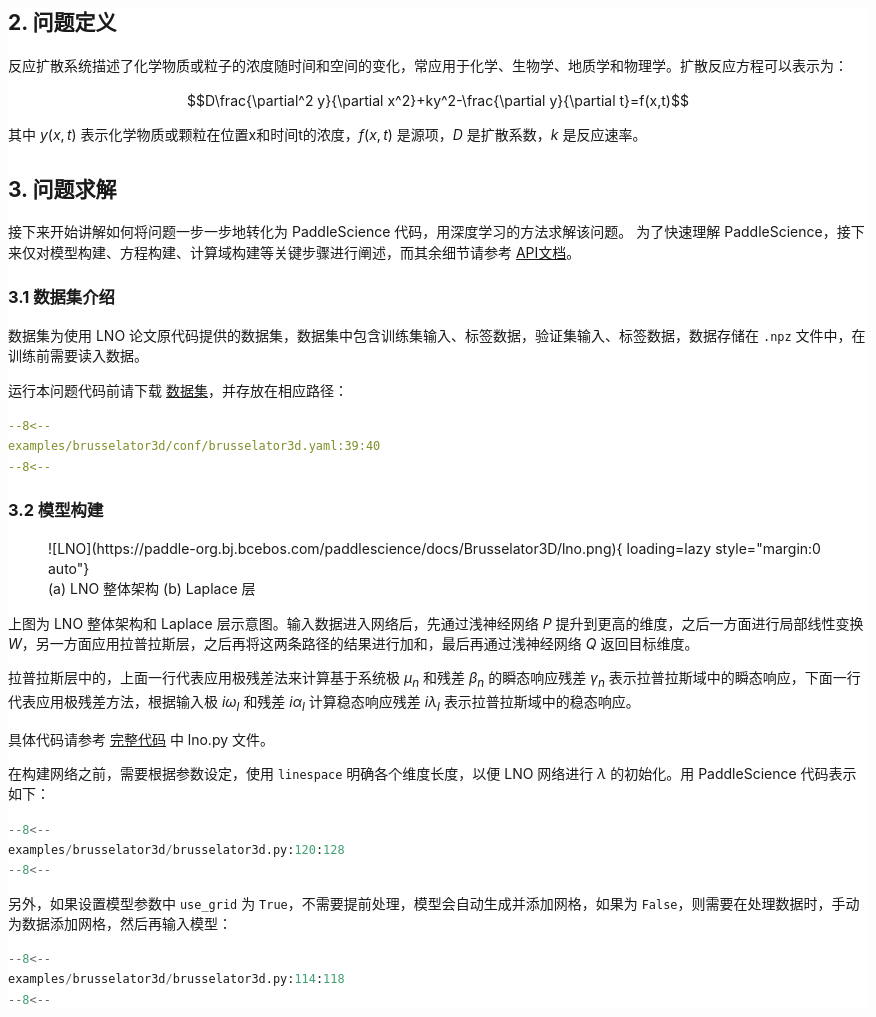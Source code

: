 ## 2. 问题定义

反应扩散系统描述了化学物质或粒子的浓度随时间和空间的变化，常应用于化学、生物学、地质学和物理学。扩散反应方程可以表示为：

$$D\frac{\partial^2 y}{\partial x^2}+ky^2-\frac{\partial y}{\partial t}=f(x,t)$$

其中 $y(x,t)$ 表示化学物质或颗粒在位置x和时间t的浓度，$f(x,t)$ 是源项，$D$ 是扩散系数，$k$ 是反应速率。

## 3. 问题求解

接下来开始讲解如何将问题一步一步地转化为 PaddleScience 代码，用深度学习的方法求解该问题。
为了快速理解 PaddleScience，接下来仅对模型构建、方程构建、计算域构建等关键步骤进行阐述，而其余细节请参考 [API文档](../api/arch.md)。

### 3.1 数据集介绍

数据集为使用 LNO 论文原代码提供的数据集，数据集中包含训练集输入、标签数据，验证集输入、标签数据，数据存储在 `.npz` 文件中，在训练前需要读入数据。

运行本问题代码前请下载 [数据集](https://paddle-org.bj.bcebos.com/paddlescience/datasets/Brusselator3D/brusselator3d_dataset.npz)，并存放在相应路径：

``` yaml linenums="39"
--8<--
examples/brusselator3d/conf/brusselator3d.yaml:39:40
--8<--
```

### 3.2 模型构建

<figure markdown>
  ![LNO](https://paddle-org.bj.bcebos.com/paddlescience/docs/Brusselator3D/lno.png){ loading=lazy style="margin:0 auto"}
  <figcaption> (a) LNO 整体架构 (b) Laplace 层</figcaption>
</figure>

上图为 LNO 整体架构和 Laplace 层示意图。输入数据进入网络后，先通过浅神经网络 $P$ 提升到更高的维度，之后一方面进行局部线性变换 $W$，另一方面应用拉普拉斯层，之后再将这两条路径的结果进行加和，最后再通过浅神经网络 $Q$ 返回目标维度。

拉普拉斯层中的，上面一行代表应用极残差法来计算基于系统极 $\mu_{n}$ 和残差 $\beta_{n}$ 的瞬态响应残差 $\gamma_{n}$ 表示拉普拉斯域中的瞬态响应，下面一行代表应用极残差方法，根据输入极 $i\omega_{l}$ 和残差 $i\alpha_{l}$ 计算稳态响应残差 $i\lambda_{l}$ 表示拉普拉斯域中的稳态响应。

具体代码请参考 [完整代码](#4) 中 lno.py 文件。

在构建网络之前，需要根据参数设定，使用 `linespace` 明确各个维度长度，以便 LNO 网络进行 $\lambda$ 的初始化。用 PaddleScience 代码表示如下：

``` py linenums="120"
--8<--
examples/brusselator3d/brusselator3d.py:120:128
--8<--
```

另外，如果设置模型参数中 `use_grid` 为 `True`，不需要提前处理，模型会自动生成并添加网格，如果为 `False`，则需要在处理数据时，手动为数据添加网格，然后再输入模型：

``` py linenums="114"
--8<--
examples/brusselator3d/brusselator3d.py:114:118
--8<--
```
